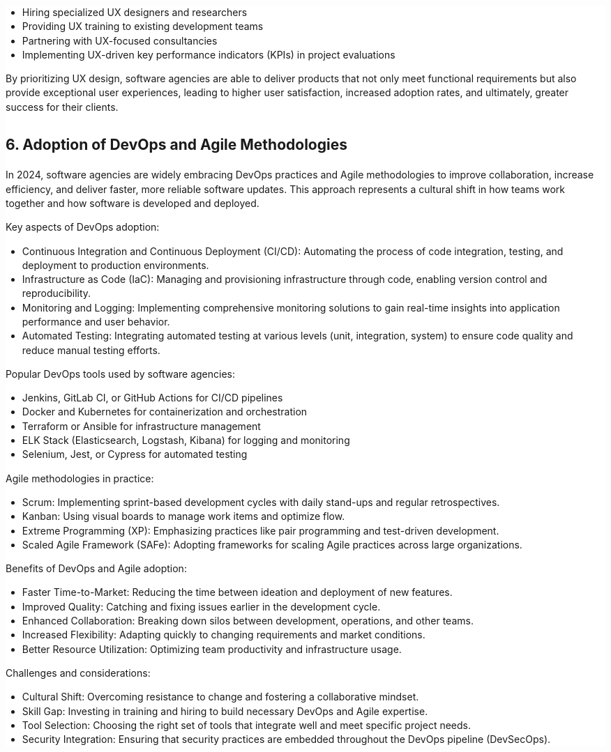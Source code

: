 - Hiring specialized UX designers and researchers
- Providing UX training to existing development teams
- Partnering with UX-focused consultancies
- Implementing UX-driven key performance indicators (KPIs) in project evaluations

By prioritizing UX design, software agencies are able to deliver products that not only meet functional requirements but also provide exceptional user experiences, leading to higher user satisfaction, increased adoption rates, and ultimately, greater success for their clients.

## 6. Adoption of DevOps and Agile Methodologies

In 2024, software agencies are widely embracing DevOps practices and Agile methodologies to improve collaboration, increase efficiency, and deliver faster, more reliable software updates. This approach represents a cultural shift in how teams work together and how software is developed and deployed.

Key aspects of DevOps adoption:

- Continuous Integration and Continuous Deployment (CI/CD): Automating the process of code integration, testing, and deployment to production environments.
- Infrastructure as Code (IaC): Managing and provisioning infrastructure through code, enabling version control and reproducibility.
- Monitoring and Logging: Implementing comprehensive monitoring solutions to gain real-time insights into application performance and user behavior.
- Automated Testing: Integrating automated testing at various levels (unit, integration, system) to ensure code quality and reduce manual testing efforts.

Popular DevOps tools used by software agencies:

- Jenkins, GitLab CI, or GitHub Actions for CI/CD pipelines
- Docker and Kubernetes for containerization and orchestration
- Terraform or Ansible for infrastructure management
- ELK Stack (Elasticsearch, Logstash, Kibana) for logging and monitoring
- Selenium, Jest, or Cypress for automated testing

Agile methodologies in practice:

- Scrum: Implementing sprint-based development cycles with daily stand-ups and regular retrospectives.
- Kanban: Using visual boards to manage work items and optimize flow.
- Extreme Programming (XP): Emphasizing practices like pair programming and test-driven development.
- Scaled Agile Framework (SAFe): Adopting frameworks for scaling Agile practices across large organizations.

Benefits of DevOps and Agile adoption:

- Faster Time-to-Market: Reducing the time between ideation and deployment of new features.
- Improved Quality: Catching and fixing issues earlier in the development cycle.
- Enhanced Collaboration: Breaking down silos between development, operations, and other teams.
- Increased Flexibility: Adapting quickly to changing requirements and market conditions.
- Better Resource Utilization: Optimizing team productivity and infrastructure usage.

Challenges and considerations:

- Cultural Shift: Overcoming resistance to change and fostering a collaborative mindset.
- Skill Gap: Investing in training and hiring to build necessary DevOps and Agile expertise.
- Tool Selection: Choosing the right set of tools that integrate well and meet specific project needs.
- Security Integration: Ensuring that security practices are embedded throughout the DevOps pipeline (DevSecOps).
